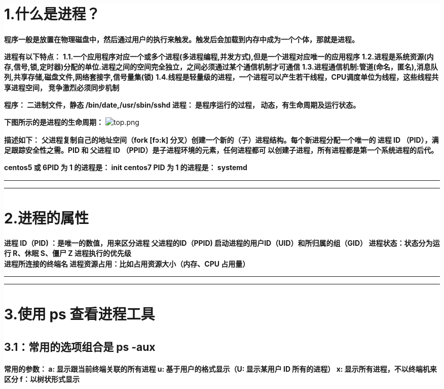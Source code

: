 # 1.什么是进程？

**程序一般是放置在物理磁盘中，然后通过用户的执行来触发。触发后会加载到内存中成为一个个体，那就是进程。**

**进程有以下特点：**
**1.1.一个应用程序对应一个或多个进程(多进程编程,并发方式),但是一个进程对应唯一的应用程序**
**1.2.进程是系统资源(内存,信号,锁,定时器)分配的单位.进程之间的空间完全独立，之间必须通过某个通信机制才可通信**
**1.3.进程通信机制:管道(命名，匿名),消息队列,共享存储,磁盘文件,网络套接字,信号量集(锁)**
**1.4.线程是轻量级的进程，一个进程可以产生若干线程，CPU调度单位为线程，这些线程共享进程空间， 竞争激烈必须同步机制**



**程序： 二进制文件，静态 /bin/date,/usr/sbin/sshd
进程： 是程序运行的过程， 动态，有生命周期及运行状态。**


**下图所示的是进程的生命周期：**
![top.png](https://s2.loli.net/2022/02/05/Rc9rkavejVOpxE3.png)



**描述如下：**
**父进程复制自己的地址空间（fork    [fɔ:k] 分叉）创建一个新的（子）进程结构。每个新进程分配一个唯一的 进程 ID  （PID），满足跟踪安全性之需。PID 和 父进程 ID  （PPID）是子进程环境的元素，任何进程都可 以创建子进程，所有进程都是第一个系统进程的后代。**

**centos5 或 6PID 为 1 的进程是： init
centos7 PID 为 1 的进程是：        systemd**


---

---
# 2.进程的属性

**进程 ID（PID) ：是唯一的数值，用来区分进程 
父进程的ID（PPID)
启动进程的用户ID（UID）和所归属的组（GID） 
进程状态：状态分为运行 R、休眠 S、僵尸 Z
进程执行的优先级   
进程所连接的终端名
进程资源占用：比如占用资源大小（内存、CPU 占用量）**


---

---
# 3.使用 ps 查看进程工具
## 3.1：常用的选项组合是 ps   -aux
**常用的参数：
a: 显示跟当前终端关联的所有进程
u: 基于用户的格式显示（U: 显示某用户 ID 所有的进程）
x: 显示所有进程，不以终端机来区分
f：以树状形式显示**
